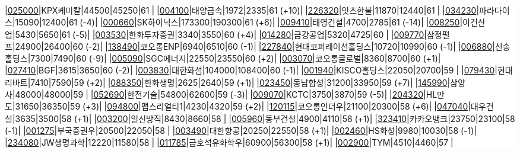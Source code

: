 |[025000](https://finance.daum.net/quotes/A025000)|KPX케미칼|44500|45250|61 |
|[004100](https://finance.daum.net/quotes/A004100)|태양금속|1972|2335|61 (+10)|
|[226320](https://finance.daum.net/quotes/A226320)|잇츠한불|11870|12440|61 |
|[034230](https://finance.daum.net/quotes/A034230)|파라다이스|15090|12400|61 (-4)|
|[000660](https://finance.daum.net/quotes/A000660)|SK하이닉스|173300|190300|61 (+6)|
|[009410](https://finance.daum.net/quotes/A009410)|태영건설|4700|2785|61 (-14)|
|[008250](https://finance.daum.net/quotes/A008250)|이건산업|5430|5650|61 (-5)|
|[003530](https://finance.daum.net/quotes/A003530)|한화투자증권|3340|3550|60 (+4)|
|[014280](https://finance.daum.net/quotes/A014280)|금강공업|5320|4725|60 |
|[009770](https://finance.daum.net/quotes/A009770)|삼정펄프|24900|26400|60 (-2)|
|[138490](https://finance.daum.net/quotes/A138490)|코오롱ENP|6940|6510|60 (-1)|
|[227840](https://finance.daum.net/quotes/A227840)|현대코퍼레이션홀딩스|10720|10990|60 (-1)|
|[006880](https://finance.daum.net/quotes/A006880)|신송홀딩스|7300|7490|60 (-9)|
|[005090](https://finance.daum.net/quotes/A005090)|SGC에너지|22550|23550|60 (+2)|
|[003070](https://finance.daum.net/quotes/A003070)|코오롱글로벌|8360|8700|60 (+1)|
|[027410](https://finance.daum.net/quotes/A027410)|BGF|3615|3650|60 (-2)|
|[003830](https://finance.daum.net/quotes/A003830)|대한화섬|104000|108400|60 (-1)|
|[001940](https://finance.daum.net/quotes/A001940)|KISCO홀딩스|22050|20700|59 |
|[079430](https://finance.daum.net/quotes/A079430)|현대리바트|7410|7590|59 (+2)|
|[088350](https://finance.daum.net/quotes/A088350)|한화생명|2625|2640|59 (+1)|
|[023450](https://finance.daum.net/quotes/A023450)|동남합성|31200|33950|59 (+7)|
|[145990](https://finance.daum.net/quotes/A145990)|삼양사|48000|48000|59 |
|[052690](https://finance.daum.net/quotes/A052690)|한전기술|54800|62600|59 (-3)|
|[009070](https://finance.daum.net/quotes/A009070)|KCTC|3750|3870|59 (-5)|
|[204320](https://finance.daum.net/quotes/A204320)|HL만도|31650|36350|59 (+3)|
|[094800](https://finance.daum.net/quotes/A094800)|맵스리얼티1|4230|4320|59 (+2)|
|[120115](https://finance.daum.net/quotes/A120115)|코오롱인더우|21100|20300|58 (+6)|
|[047040](https://finance.daum.net/quotes/A047040)|대우건설|3635|3500|58 (+1)|
|[003200](https://finance.daum.net/quotes/A003200)|일신방직|8430|8660|58 |
|[005960](https://finance.daum.net/quotes/A005960)|동부건설|4900|4110|58 (+1)|
|[323410](https://finance.daum.net/quotes/A323410)|카카오뱅크|23750|23100|58 (-1)|
|[001275](https://finance.daum.net/quotes/A001275)|부국증권우|20500|22050|58 |
|[003490](https://finance.daum.net/quotes/A003490)|대한항공|20250|22550|58 (+1)|
|[002460](https://finance.daum.net/quotes/A002460)|HS화성|9980|10030|58 (-1)|
|[234080](https://finance.daum.net/quotes/A234080)|JW생명과학|12220|11580|58 |
|[011785](https://finance.daum.net/quotes/A011785)|금호석유화학우|60900|56300|58 (+1)|
|[002900](https://finance.daum.net/quotes/A002900)|TYM|4510|4460|57 |
